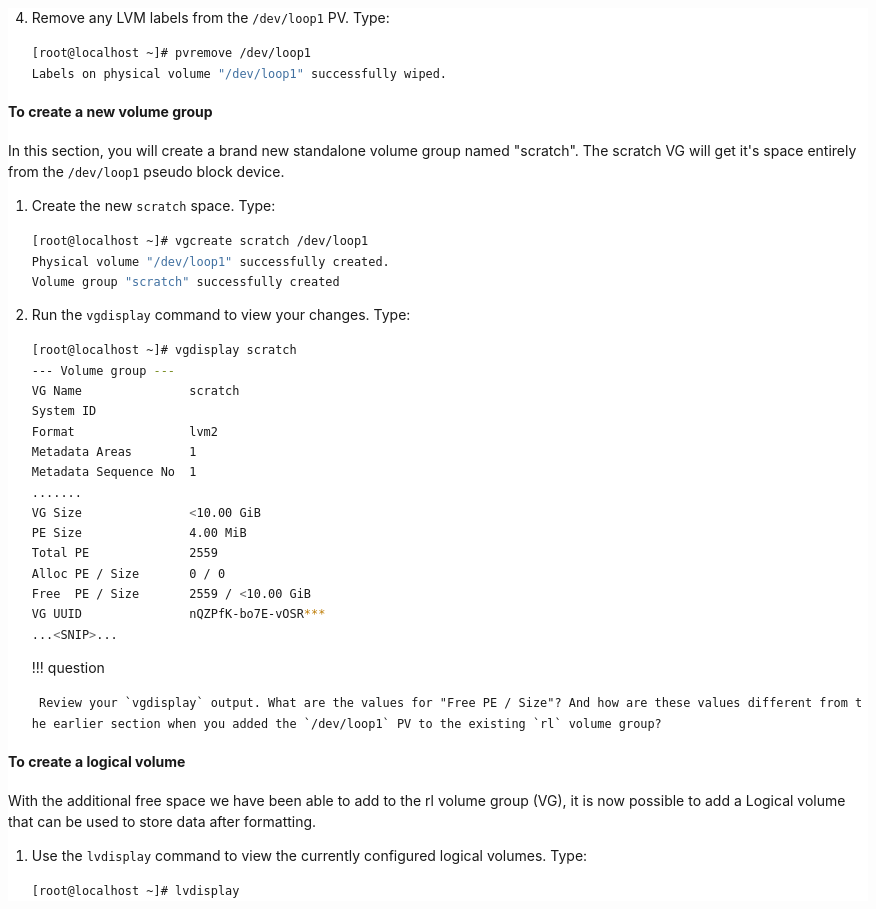 4. Remove any LVM labels from the `/dev/loop1` PV. Type:
    
    ```bash
    [root@localhost ~]# pvremove /dev/loop1
    Labels on physical volume "/dev/loop1" successfully wiped.
    ```

#### To create a new volume group 

In this section, you will create a brand new standalone volume group named "scratch".  The scratch VG will get it's space entirely from the `/dev/loop1` pseudo block device.

1. Create the new `scratch` space. Type:
    
    ```bash
    [root@localhost ~]# vgcreate scratch /dev/loop1
    Physical volume "/dev/loop1" successfully created.
    Volume group "scratch" successfully created
    ```
    
2. Run the `vgdisplay` command to view your changes. Type: 
    
    ```bash
    [root@localhost ~]# vgdisplay scratch
    --- Volume group ---
    VG Name               scratch
    System ID
    Format                lvm2
    Metadata Areas        1
    Metadata Sequence No  1
    .......
    VG Size               <10.00 GiB
    PE Size               4.00 MiB
    Total PE              2559
    Alloc PE / Size       0 / 0
    Free  PE / Size       2559 / <10.00 GiB
    VG UUID               nQZPfK-bo7E-vOSR***
    ...<SNIP>...
    ```
    
    !!! question 
        
        Review your `vgdisplay` output. What are the values for "Free PE / Size"? And how are these values different from the earlier section when you added the `/dev/loop1` PV to the existing `rl` volume group?
    
#### To create a logical volume 

With the additional free space we have been able to add to the rl volume group (VG), it is now possible to add a Logical volume that can be used to store data after formatting.

1. Use the `lvdisplay` command to view the currently configured logical volumes. Type: 
    
    ```bash
    [root@localhost ~]# lvdisplay
    ```
    